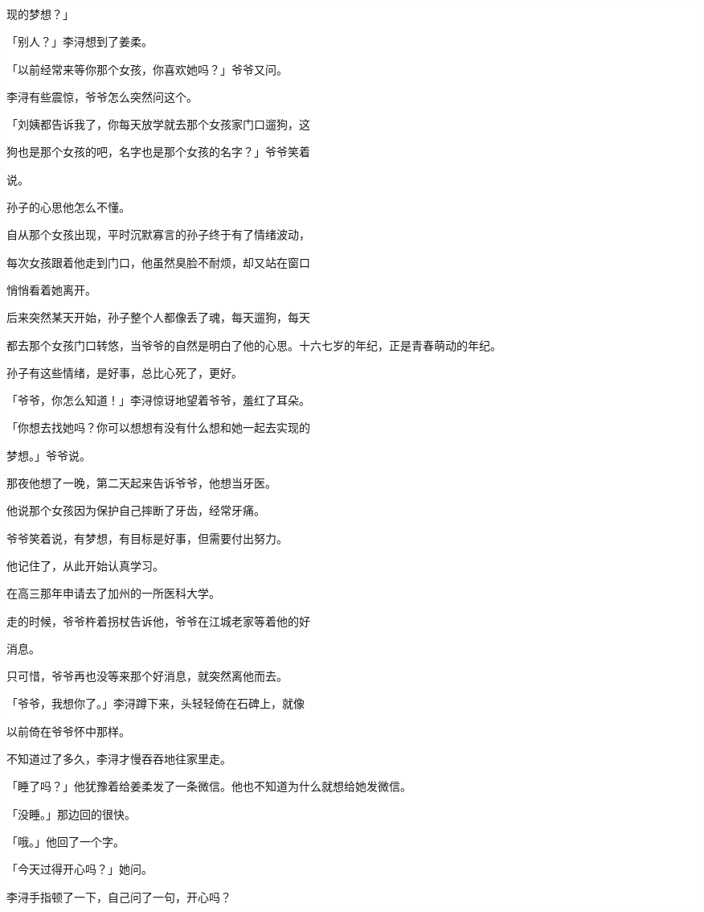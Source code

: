 现的梦想？」

「别人？」李浔想到了姜柔。

「以前经常来等你那个女孩，你喜欢她吗？」爷爷又问。

李浔有些震惊，爷爷怎么突然问这个。

「刘姨都告诉我了，你每天放学就去那个女孩家门口遛狗，这

狗也是那个女孩的吧，名字也是那个女孩的名字？」爷爷笑着

说。

孙子的心思他怎么不懂。

自从那个女孩出现，平时沉默寡言的孙子终于有了情绪波动，

每次女孩跟着他走到门口，他虽然臭脸不耐烦，却又站在窗口

悄悄看着她离开。

后来突然某天开始，孙子整个人都像丢了魂，每天遛狗，每天

都去那个女孩门口转悠，当爷爷的自然是明白了他的心思。十六七岁的年纪，正是青春萌动的年纪。

孙子有这些情绪，是好事，总比心死了，更好。

「爷爷，你怎么知道！」李浔惊讶地望着爷爷，羞红了耳朵。

「你想去找她吗？你可以想想有没有什么想和她一起去实现的

梦想。」爷爷说。

那夜他想了一晚，第二天起来告诉爷爷，他想当牙医。

他说那个女孩因为保护自己摔断了牙齿，经常牙痛。

爷爷笑着说，有梦想，有目标是好事，但需要付出努力。

他记住了，从此开始认真学习。

在高三那年申请去了加州的一所医科大学。

走的时候，爷爷杵着拐杖告诉他，爷爷在江城老家等着他的好

消息。

只可惜，爷爷再也没等来那个好消息，就突然离他而去。

「爷爷，我想你了。」李浔蹲下来，头轻轻倚在石碑上，就像

以前倚在爷爷怀中那样。

不知道过了多久，李浔才慢吞吞地往家里走。

「睡了吗？」他犹豫着给姜柔发了一条微信。他也不知道为什么就想给她发微信。

「没睡。」那边回的很快。

「哦。」他回了一个字。

「今天过得开心吗？」她问。

李浔手指顿了一下，自己问了一句，开心吗？
